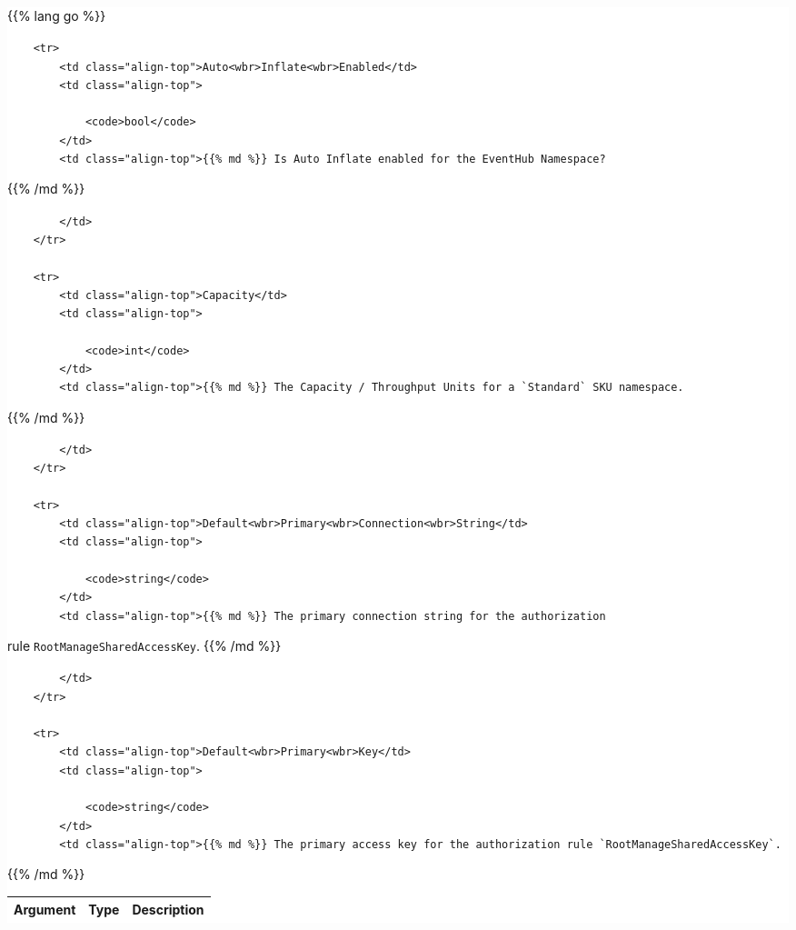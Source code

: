 {{% lang go %}}


<table class="ml-6">
    <thead>
        <tr>
            <th>Argument</th>
            <th>Type</th>
            <th>Description</th>
        </tr>
    </thead>
    <tbody>
    
        <tr>
            <td class="align-top">Auto<wbr>Inflate<wbr>Enabled</td>
            <td class="align-top">
                
                <code>bool</code>
            </td>
            <td class="align-top">{{% md %}} Is Auto Inflate enabled for the EventHub Namespace?
 {{% /md %}}

            
            </td>
        </tr>
    
        <tr>
            <td class="align-top">Capacity</td>
            <td class="align-top">
                
                <code>int</code>
            </td>
            <td class="align-top">{{% md %}} The Capacity / Throughput Units for a `Standard` SKU namespace.
 {{% /md %}}

            
            </td>
        </tr>
    
        <tr>
            <td class="align-top">Default<wbr>Primary<wbr>Connection<wbr>String</td>
            <td class="align-top">
                
                <code>string</code>
            </td>
            <td class="align-top">{{% md %}} The primary connection string for the authorization
rule `RootManageSharedAccessKey`.
 {{% /md %}}

            
            </td>
        </tr>
    
        <tr>
            <td class="align-top">Default<wbr>Primary<wbr>Key</td>
            <td class="align-top">
                
                <code>string</code>
            </td>
            <td class="align-top">{{% md %}} The primary access key for the authorization rule `RootManageSharedAccessKey`.
 {{% /md %}}
